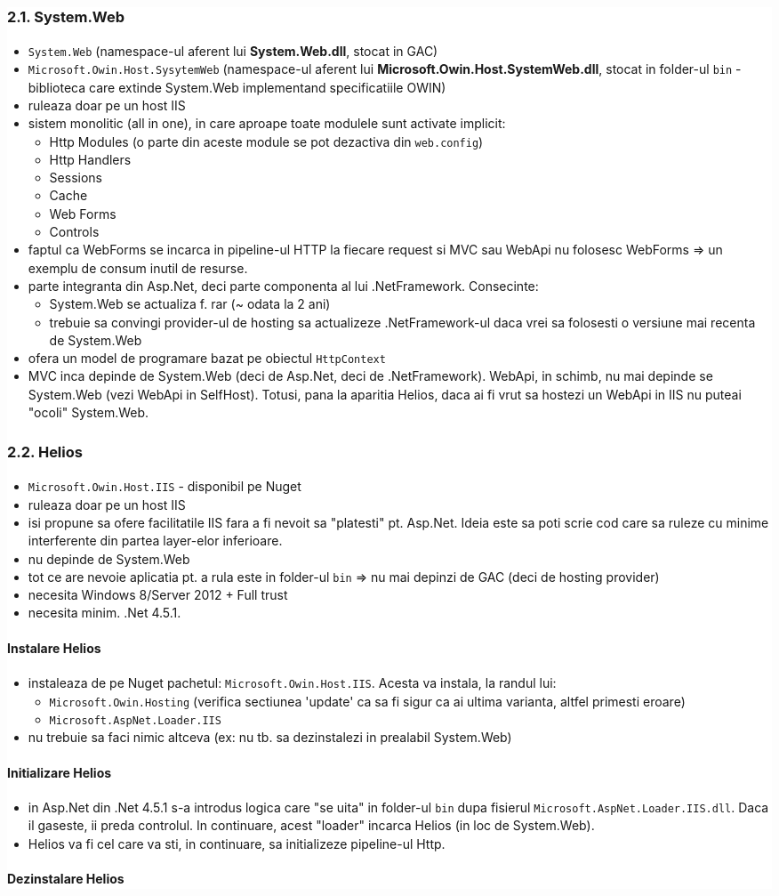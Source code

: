### 2.1. System.Web ###

- `System.Web` (namespace-ul aferent lui **System.Web.dll**, stocat in GAC)
- `Microsoft.Owin.Host.SysytemWeb` (namespace-ul aferent  lui **Microsoft.Owin.Host.SystemWeb.dll**, stocat in folder-ul `bin` - biblioteca care extinde System.Web implementand specificatiile OWIN) 
- ruleaza doar pe un host IIS
- sistem monolitic (all in one), in care aproape toate modulele sunt activate implicit:
	- Http Modules (o parte din aceste module se pot dezactiva din `web.config`)
	- Http Handlers
	- Sessions
	- Cache
	- Web Forms
	- Controls
- faptul ca WebForms se incarca in pipeline-ul HTTP la fiecare request si MVC sau WebApi nu folosesc WebForms => un exemplu de consum inutil de resurse.
- parte integranta din Asp.Net, deci parte componenta al lui .NetFramework. Consecinte:
	- System.Web se actualiza f. rar (~ odata la 2 ani)
	- trebuie sa convingi provider-ul de hosting sa actualizeze .NetFramework-ul daca vrei sa folosesti o versiune mai recenta de System.Web
- ofera un model de programare bazat pe obiectul `HttpContext`
- MVC inca depinde de System.Web (deci de Asp.Net, deci de .NetFramework). WebApi, in schimb, nu mai depinde se System.Web (vezi WebApi in SelfHost). Totusi, pana la aparitia Helios, daca ai fi vrut sa hostezi un WebApi in IIS nu puteai "ocoli" System.Web.

### 2.2. Helios ###

- `Microsoft.Owin.Host.IIS` - disponibil pe Nuget
- ruleaza doar pe un host IIS
- isi propune sa ofere facilitatile IIS fara a fi nevoit sa "platesti" pt. Asp.Net. Ideia este sa poti scrie cod care sa ruleze cu minime interferente din partea layer-elor inferioare.
- nu depinde de System.Web
- tot ce are nevoie aplicatia pt. a rula este in folder-ul `bin` =>  nu mai depinzi  de GAC (deci de hosting provider)
- necesita Windows 8/Server 2012 + Full trust
- necesita minim. .Net 4.5.1.

#### Instalare Helios ####

- instaleaza de pe Nuget pachetul: `Microsoft.Owin.Host.IIS`. Acesta va instala, la randul lui:
	- `Microsoft.Owin.Hosting` (verifica sectiunea 'update' ca sa fi sigur ca ai ultima varianta, altfel primesti eroare)
	- `Microsoft.AspNet.Loader.IIS`
- nu trebuie sa faci nimic altceva (ex: nu tb. sa dezinstalezi in prealabil System.Web)

#### Initializare Helios ####

- in Asp.Net din .Net 4.5.1 s-a introdus logica care "se uita" in folder-ul `bin` dupa fisierul `Microsoft.AspNet.Loader.IIS.dll`. Daca il gaseste, ii preda controlul. In continuare, acest "loader" incarca Helios (in loc de System.Web).
- Helios va fi cel care va sti, in continuare, sa initializeze pipeline-ul Http.

#### Dezinstalare Helios ####
